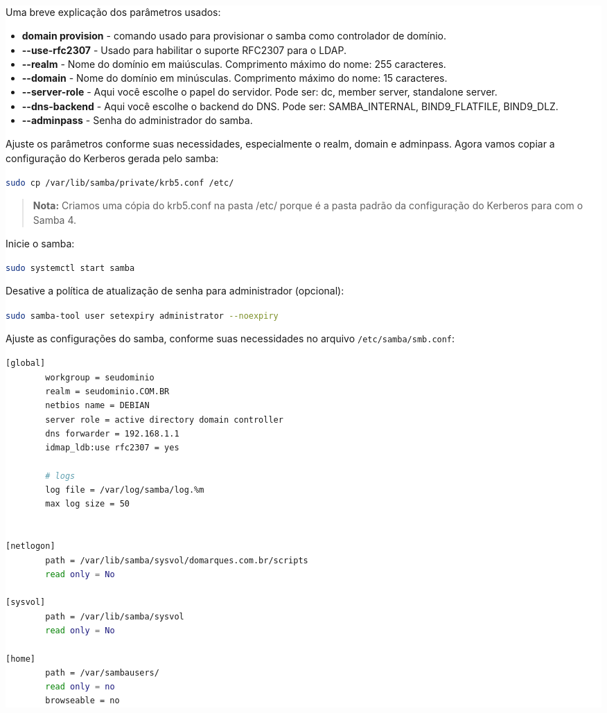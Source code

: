 Uma breve explicação dos parâmetros usados:

* **domain provision** - comando usado para provisionar o samba como controlador de domínio.
* **--use-rfc2307** - Usado para habilitar o suporte RFC2307 para o LDAP.
* **--realm** - Nome do domínio em maiúsculas. Comprimento máximo do nome: 255 caracteres.
* **--domain** - Nome do domínio em minúsculas. Comprimento máximo do nome: 15 caracteres.
* **--server-role** - Aqui você escolhe o papel do servidor. Pode ser: dc, member server, standalone server.
* **--dns-backend** - Aqui você escolhe o backend do DNS. Pode ser: SAMBA_INTERNAL, BIND9_FLATFILE, BIND9_DLZ.
* **--adminpass** - Senha do administrador do samba.

Ajuste os parâmetros conforme suas necessidades, especialmente o realm, domain e adminpass. Agora vamos copiar a configuração do Kerberos gerada pelo samba:

```bash
sudo cp /var/lib/samba/private/krb5.conf /etc/
```

> **Nota:** Criamos uma cópia do krb5.conf na pasta /etc/ porque é a pasta padrão da configuração do Kerberos para com o Samba 4.

Inicie o samba: 

```bash
sudo systemctl start samba
```

Desative a política de atualização de senha para administrador (opcional):

```bash
sudo samba-tool user setexpiry administrator --noexpiry
```

Ajuste as configurações do samba, conforme suas necessidades no arquivo `/etc/samba/smb.conf`:


```bash
[global]
        workgroup = seudominio
        realm = seudominio.COM.BR
        netbios name = DEBIAN
        server role = active directory domain controller
        dns forwarder = 192.168.1.1
        idmap_ldb:use rfc2307 = yes

        # logs
        log file = /var/log/samba/log.%m
        max log size = 50


[netlogon]
        path = /var/lib/samba/sysvol/domarques.com.br/scripts
        read only = No

[sysvol]
        path = /var/lib/samba/sysvol
        read only = No

[home]
        path = /var/sambausers/
        read only = no
        browseable = no
```
